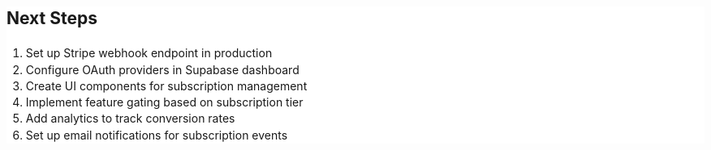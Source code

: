 ## Next Steps

1. Set up Stripe webhook endpoint in production
2. Configure OAuth providers in Supabase dashboard
3. Create UI components for subscription management
4. Implement feature gating based on subscription tier
5. Add analytics to track conversion rates
6. Set up email notifications for subscription events